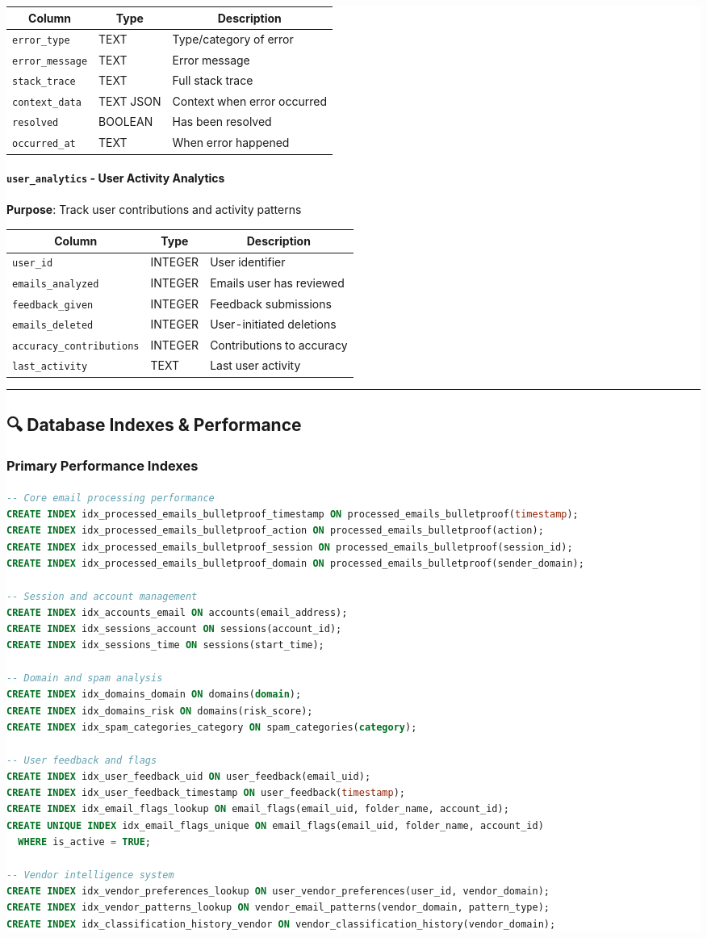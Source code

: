 | Column | Type | Description |
|--------|------|-------------|
| `error_type` | TEXT | Type/category of error |
| `error_message` | TEXT | Error message |
| `stack_trace` | TEXT | Full stack trace |
| `context_data` | TEXT JSON | Context when error occurred |
| `resolved` | BOOLEAN | Has been resolved |
| `occurred_at` | TEXT | When error happened |

#### `user_analytics` - User Activity Analytics
**Purpose**: Track user contributions and activity patterns

| Column | Type | Description |
|--------|------|-------------|
| `user_id` | INTEGER | User identifier |
| `emails_analyzed` | INTEGER | Emails user has reviewed |
| `feedback_given` | INTEGER | Feedback submissions |
| `emails_deleted` | INTEGER | User-initiated deletions |
| `accuracy_contributions` | INTEGER | Contributions to accuracy |
| `last_activity` | TEXT | Last user activity |

---

## 🔍 Database Indexes & Performance

### Primary Performance Indexes

```sql
-- Core email processing performance
CREATE INDEX idx_processed_emails_bulletproof_timestamp ON processed_emails_bulletproof(timestamp);
CREATE INDEX idx_processed_emails_bulletproof_action ON processed_emails_bulletproof(action);
CREATE INDEX idx_processed_emails_bulletproof_session ON processed_emails_bulletproof(session_id);
CREATE INDEX idx_processed_emails_bulletproof_domain ON processed_emails_bulletproof(sender_domain);

-- Session and account management
CREATE INDEX idx_accounts_email ON accounts(email_address);
CREATE INDEX idx_sessions_account ON sessions(account_id);
CREATE INDEX idx_sessions_time ON sessions(start_time);

-- Domain and spam analysis
CREATE INDEX idx_domains_domain ON domains(domain);
CREATE INDEX idx_domains_risk ON domains(risk_score);
CREATE INDEX idx_spam_categories_category ON spam_categories(category);

-- User feedback and flags
CREATE INDEX idx_user_feedback_uid ON user_feedback(email_uid);
CREATE INDEX idx_user_feedback_timestamp ON user_feedback(timestamp);
CREATE INDEX idx_email_flags_lookup ON email_flags(email_uid, folder_name, account_id);
CREATE UNIQUE INDEX idx_email_flags_unique ON email_flags(email_uid, folder_name, account_id) 
  WHERE is_active = TRUE;

-- Vendor intelligence system
CREATE INDEX idx_vendor_preferences_lookup ON user_vendor_preferences(user_id, vendor_domain);
CREATE INDEX idx_vendor_patterns_lookup ON vendor_email_patterns(vendor_domain, pattern_type);
CREATE INDEX idx_classification_history_vendor ON vendor_classification_history(vendor_domain);
```